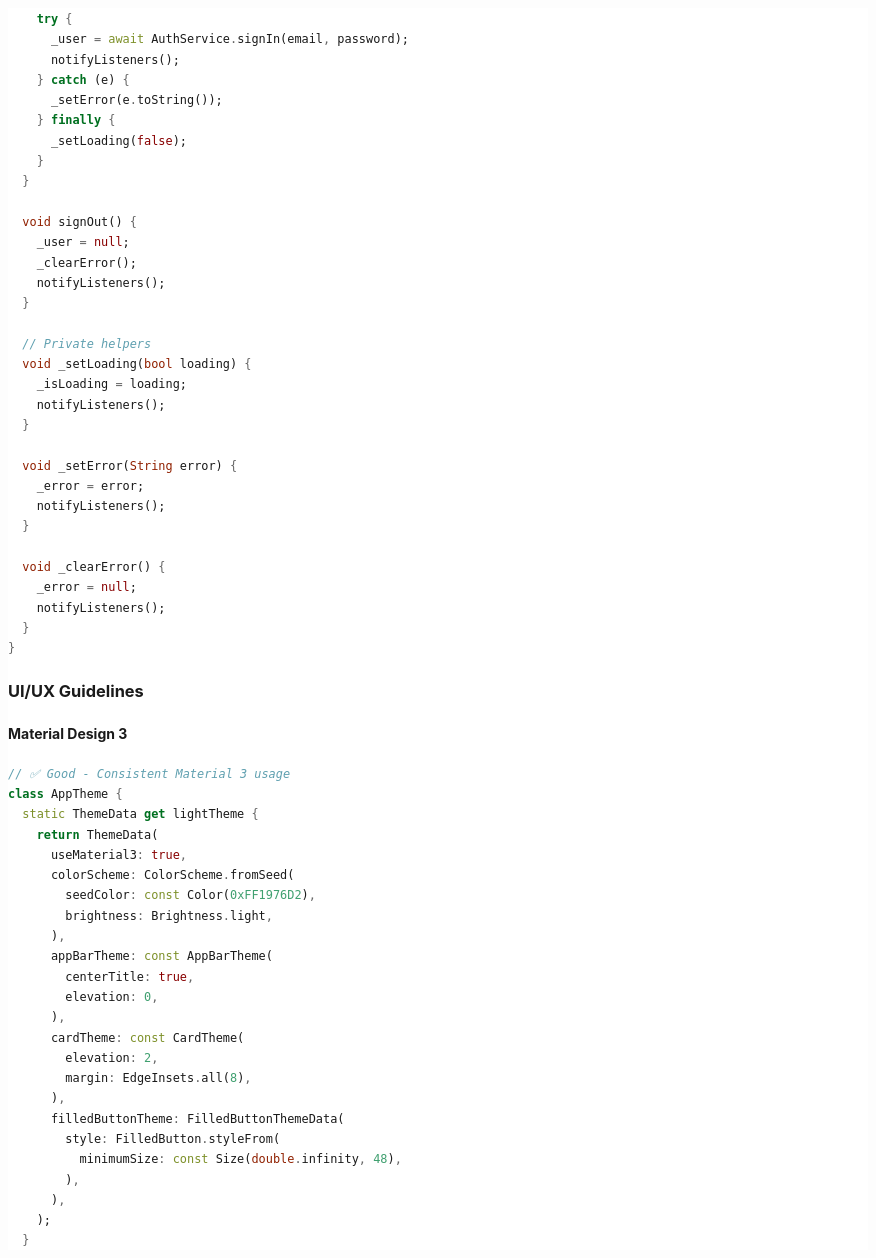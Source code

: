 ```dart
    try {
      _user = await AuthService.signIn(email, password);
      notifyListeners();
    } catch (e) {
      _setError(e.toString());
    } finally {
      _setLoading(false);
    }
  }

  void signOut() {
    _user = null;
    _clearError();
    notifyListeners();
  }

  // Private helpers
  void _setLoading(bool loading) {
    _isLoading = loading;
    notifyListeners();
  }

  void _setError(String error) {
    _error = error;
    notifyListeners();
  }

  void _clearError() {
    _error = null;
    notifyListeners();
  }
}
```

### UI/UX Guidelines

#### **Material Design 3**

```dart
// ✅ Good - Consistent Material 3 usage
class AppTheme {
  static ThemeData get lightTheme {
    return ThemeData(
      useMaterial3: true,
      colorScheme: ColorScheme.fromSeed(
        seedColor: const Color(0xFF1976D2),
        brightness: Brightness.light,
      ),
      appBarTheme: const AppBarTheme(
        centerTitle: true,
        elevation: 0,
      ),
      cardTheme: const CardTheme(
        elevation: 2,
        margin: EdgeInsets.all(8),
      ),
      filledButtonTheme: FilledButtonThemeData(
        style: FilledButton.styleFrom(
          minimumSize: const Size(double.infinity, 48),
        ),
      ),
    );
  }
```